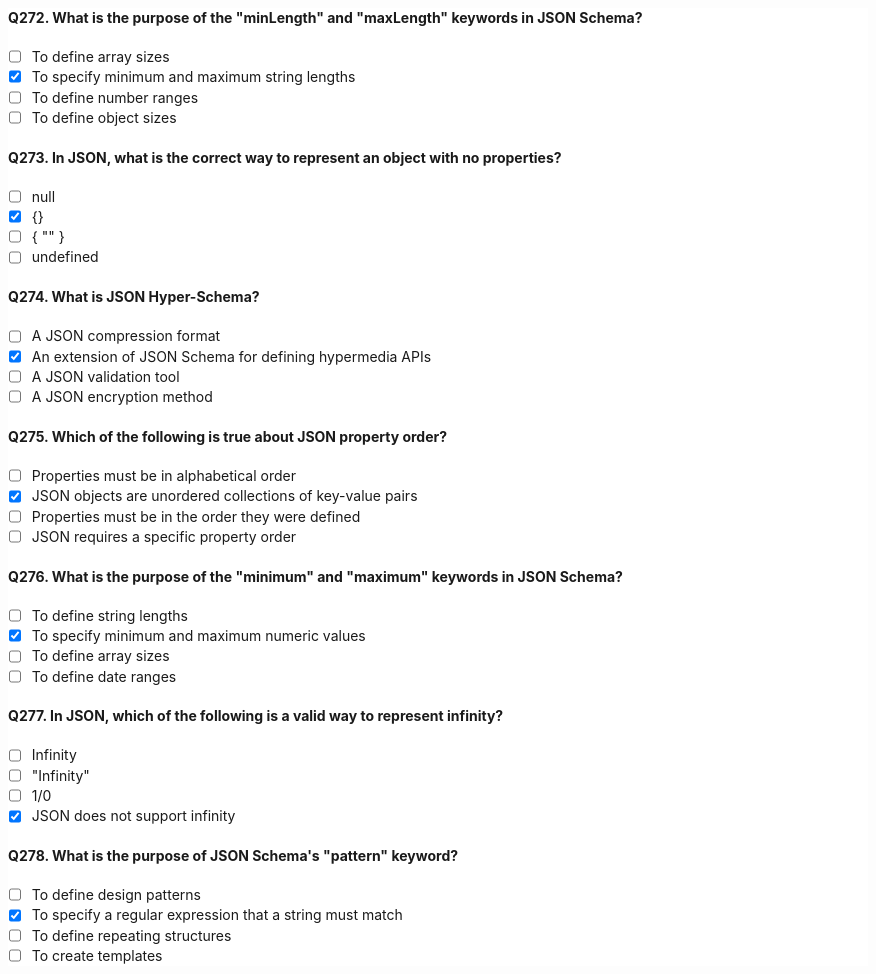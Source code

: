 #### Q272. What is the purpose of the "minLength" and "maxLength" keywords in JSON Schema?

- [ ] To define array sizes
- [x] To specify minimum and maximum string lengths
- [ ] To define number ranges
- [ ] To define object sizes

#### Q273. In JSON, what is the correct way to represent an object with no properties?

- [ ] null
- [x] {}
- [ ] { "" }
- [ ] undefined

#### Q274. What is JSON Hyper-Schema?

- [ ] A JSON compression format
- [x] An extension of JSON Schema for defining hypermedia APIs
- [ ] A JSON validation tool
- [ ] A JSON encryption method

#### Q275. Which of the following is true about JSON property order?

- [ ] Properties must be in alphabetical order
- [x] JSON objects are unordered collections of key-value pairs
- [ ] Properties must be in the order they were defined
- [ ] JSON requires a specific property order

#### Q276. What is the purpose of the "minimum" and "maximum" keywords in JSON Schema?

- [ ] To define string lengths
- [x] To specify minimum and maximum numeric values
- [ ] To define array sizes
- [ ] To define date ranges

#### Q277. In JSON, which of the following is a valid way to represent infinity?

- [ ] Infinity
- [ ] "Infinity"
- [ ] 1/0
- [x] JSON does not support infinity

#### Q278. What is the purpose of JSON Schema's "pattern" keyword?

- [ ] To define design patterns
- [x] To specify a regular expression that a string must match
- [ ] To define repeating structures
- [ ] To create templates
